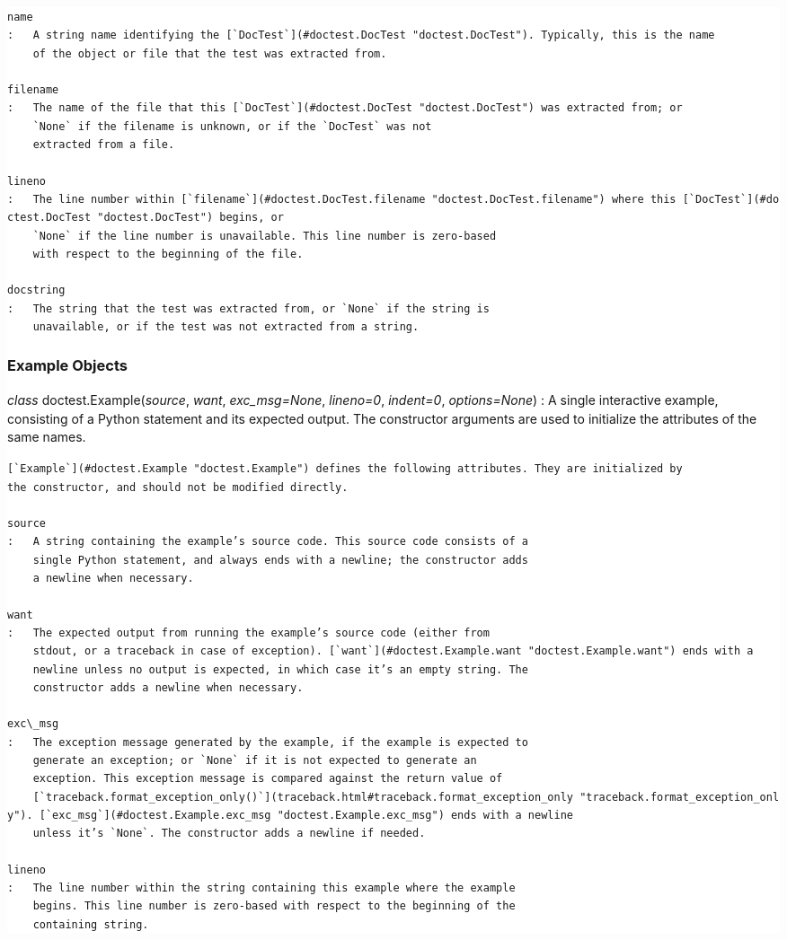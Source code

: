     name
    :   A string name identifying the [`DocTest`](#doctest.DocTest "doctest.DocTest"). Typically, this is the name
        of the object or file that the test was extracted from.

    filename
    :   The name of the file that this [`DocTest`](#doctest.DocTest "doctest.DocTest") was extracted from; or
        `None` if the filename is unknown, or if the `DocTest` was not
        extracted from a file.

    lineno
    :   The line number within [`filename`](#doctest.DocTest.filename "doctest.DocTest.filename") where this [`DocTest`](#doctest.DocTest "doctest.DocTest") begins, or
        `None` if the line number is unavailable. This line number is zero-based
        with respect to the beginning of the file.

    docstring
    :   The string that the test was extracted from, or `None` if the string is
        unavailable, or if the test was not extracted from a string.

### Example Objects

*class* doctest.Example(*source*, *want*, *exc\_msg=None*, *lineno=0*, *indent=0*, *options=None*)
:   A single interactive example, consisting of a Python statement and its expected
    output. The constructor arguments are used to initialize the attributes of
    the same names.

    [`Example`](#doctest.Example "doctest.Example") defines the following attributes. They are initialized by
    the constructor, and should not be modified directly.

    source
    :   A string containing the example’s source code. This source code consists of a
        single Python statement, and always ends with a newline; the constructor adds
        a newline when necessary.

    want
    :   The expected output from running the example’s source code (either from
        stdout, or a traceback in case of exception). [`want`](#doctest.Example.want "doctest.Example.want") ends with a
        newline unless no output is expected, in which case it’s an empty string. The
        constructor adds a newline when necessary.

    exc\_msg
    :   The exception message generated by the example, if the example is expected to
        generate an exception; or `None` if it is not expected to generate an
        exception. This exception message is compared against the return value of
        [`traceback.format_exception_only()`](traceback.html#traceback.format_exception_only "traceback.format_exception_only"). [`exc_msg`](#doctest.Example.exc_msg "doctest.Example.exc_msg") ends with a newline
        unless it’s `None`. The constructor adds a newline if needed.

    lineno
    :   The line number within the string containing this example where the example
        begins. This line number is zero-based with respect to the beginning of the
        containing string.
